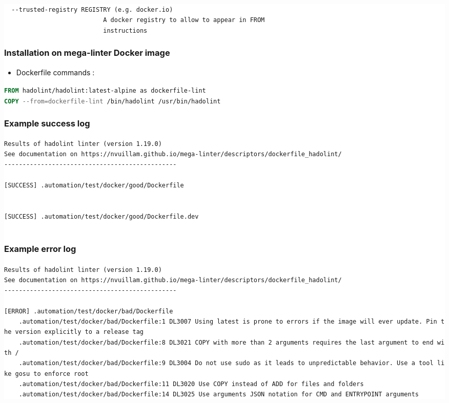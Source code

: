 ```shell
  --trusted-registry REGISTRY (e.g. docker.io)
                           A docker registry to allow to appear in FROM
                           instructions
```

### Installation on mega-linter Docker image

- Dockerfile commands :
```dockerfile
FROM hadolint/hadolint:latest-alpine as dockerfile-lint
COPY --from=dockerfile-lint /bin/hadolint /usr/bin/hadolint
```


### Example success log

```shell
Results of hadolint linter (version 1.19.0)
See documentation on https://nvuillam.github.io/mega-linter/descriptors/dockerfile_hadolint/
-----------------------------------------------

[SUCCESS] .automation/test/docker/good/Dockerfile
    

[SUCCESS] .automation/test/docker/good/Dockerfile.dev
    

```

### Example error log

```shell
Results of hadolint linter (version 1.19.0)
See documentation on https://nvuillam.github.io/mega-linter/descriptors/dockerfile_hadolint/
-----------------------------------------------

[ERROR] .automation/test/docker/bad/Dockerfile
    .automation/test/docker/bad/Dockerfile:1 DL3007 Using latest is prone to errors if the image will ever update. Pin the version explicitly to a release tag
    .automation/test/docker/bad/Dockerfile:8 DL3021 COPY with more than 2 arguments requires the last argument to end with /
    .automation/test/docker/bad/Dockerfile:9 DL3004 Do not use sudo as it leads to unpredictable behavior. Use a tool like gosu to enforce root
    .automation/test/docker/bad/Dockerfile:11 DL3020 Use COPY instead of ADD for files and folders
    .automation/test/docker/bad/Dockerfile:14 DL3025 Use arguments JSON notation for CMD and ENTRYPOINT arguments

```
